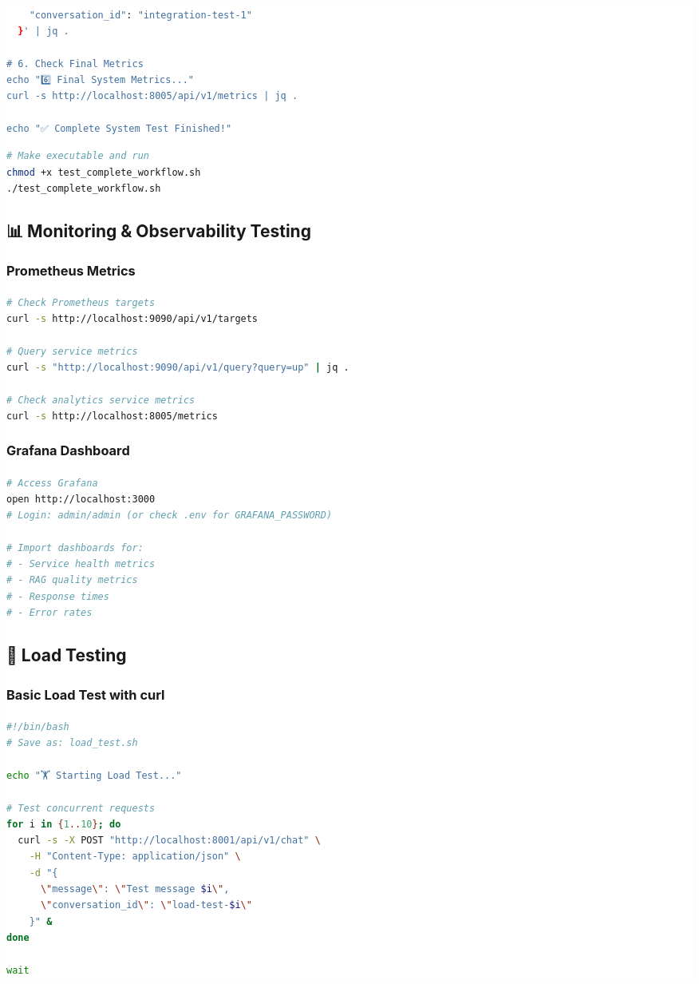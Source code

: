 ```bash
    "conversation_id": "integration-test-1"
  }' | jq .

# 6. Check Final Metrics
echo "6️⃣ Final System Metrics..."
curl -s http://localhost:8005/api/v1/metrics | jq .

echo "✅ Complete System Test Finished!"
```

```bash
# Make executable and run
chmod +x test_complete_workflow.sh
./test_complete_workflow.sh
```

## 📊 Monitoring & Observability Testing

### **Prometheus Metrics**
```bash
# Check Prometheus targets
curl -s http://localhost:9090/api/v1/targets

# Query service metrics
curl -s "http://localhost:9090/api/v1/query?query=up" | jq .

# Check analytics service metrics
curl -s http://localhost:8005/metrics
```

### **Grafana Dashboard**
```bash
# Access Grafana
open http://localhost:3000
# Login: admin/admin (or check .env for GRAFANA_PASSWORD)

# Import dashboards for:
# - Service health metrics
# - RAG quality metrics  
# - Response times
# - Error rates
```

## 🧪 Load Testing

### **Basic Load Test with curl**
```bash
#!/bin/bash
# Save as: load_test.sh

echo "🏋️ Starting Load Test..."

# Test concurrent requests
for i in {1..10}; do
  curl -s -X POST "http://localhost:8001/api/v1/chat" \
    -H "Content-Type: application/json" \
    -d "{
      \"message\": \"Test message $i\",
      \"conversation_id\": \"load-test-$i\"
    }" &
done

wait
```